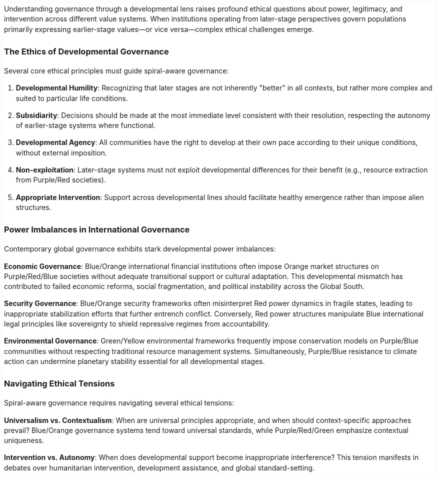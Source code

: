 Understanding governance through a developmental lens raises profound ethical questions about power, legitimacy, and intervention across different value systems. When institutions operating from later-stage perspectives govern populations primarily expressing earlier-stage values—or vice versa—complex ethical challenges emerge.

### The Ethics of Developmental Governance

Several core ethical principles must guide spiral-aware governance:

1. **Developmental Humility**: Recognizing that later stages are not inherently "better" in all contexts, but rather more complex and suited to particular life conditions.

2. **Subsidiarity**: Decisions should be made at the most immediate level consistent with their resolution, respecting the autonomy of earlier-stage systems where functional.

3. **Developmental Agency**: All communities have the right to develop at their own pace according to their unique conditions, without external imposition.

4. **Non-exploitation**: Later-stage systems must not exploit developmental differences for their benefit (e.g., resource extraction from Purple/Red societies).

5. **Appropriate Intervention**: Support across developmental lines should facilitate healthy emergence rather than impose alien structures.

### Power Imbalances in International Governance

Contemporary global governance exhibits stark developmental power imbalances:

**Economic Governance**:
Blue/Orange international financial institutions often impose Orange market structures on Purple/Red/Blue societies without adequate transitional support or cultural adaptation. This developmental mismatch has contributed to failed economic reforms, social fragmentation, and political instability across the Global South.

**Security Governance**:
Blue/Orange security frameworks often misinterpret Red power dynamics in fragile states, leading to inappropriate stabilization efforts that further entrench conflict. Conversely, Red power structures manipulate Blue international legal principles like sovereignty to shield repressive regimes from accountability.

**Environmental Governance**:
Green/Yellow environmental frameworks frequently impose conservation models on Purple/Blue communities without respecting traditional resource management systems. Simultaneously, Purple/Blue resistance to climate action can undermine planetary stability essential for all developmental stages.

### Navigating Ethical Tensions

Spiral-aware governance requires navigating several ethical tensions:

**Universalism vs. Contextualism**:
When are universal principles appropriate, and when should context-specific approaches prevail? Blue/Orange governance systems tend toward universal standards, while Purple/Red/Green emphasize contextual uniqueness.

**Intervention vs. Autonomy**:
When does developmental support become inappropriate interference? This tension manifests in debates over humanitarian intervention, development assistance, and global standard-setting.
